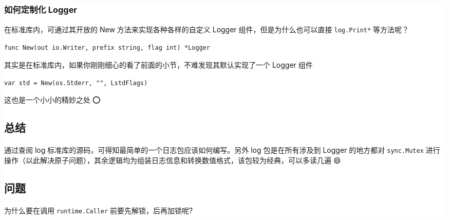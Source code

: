 ### 如何定制化 Logger

在标准库内，可通过其开放的 New 方法来实现各种各样的自定义 Logger 组件，但是为什么也可以直接 `log.Print*` 等方法呢？

```
func New(out io.Writer, prefix string, flag int) *Logger
```

其实是在标准库内，如果你刚刚细心的看了前面的小节，不难发现其默认实现了一个 Logger 组件

```
var std = New(os.Stderr, "", LstdFlags)
```

这也是一个小小的精妙之处 ⭕️

## 总结

通过查阅 log 标准库的源码，可得知最简单的一个日志包应该如何编写。另外 log 包是在所有涉及到 Logger 的地方都对 `sync.Mutex` 进行操作（以此解决原子问题），其余逻辑均为组装日志信息和转换数值格式，该包较为经典，可以多读几遍 😄

## 问题

为什么要在调用 `runtime.Caller` 前要先解锁，后再加锁呢?
